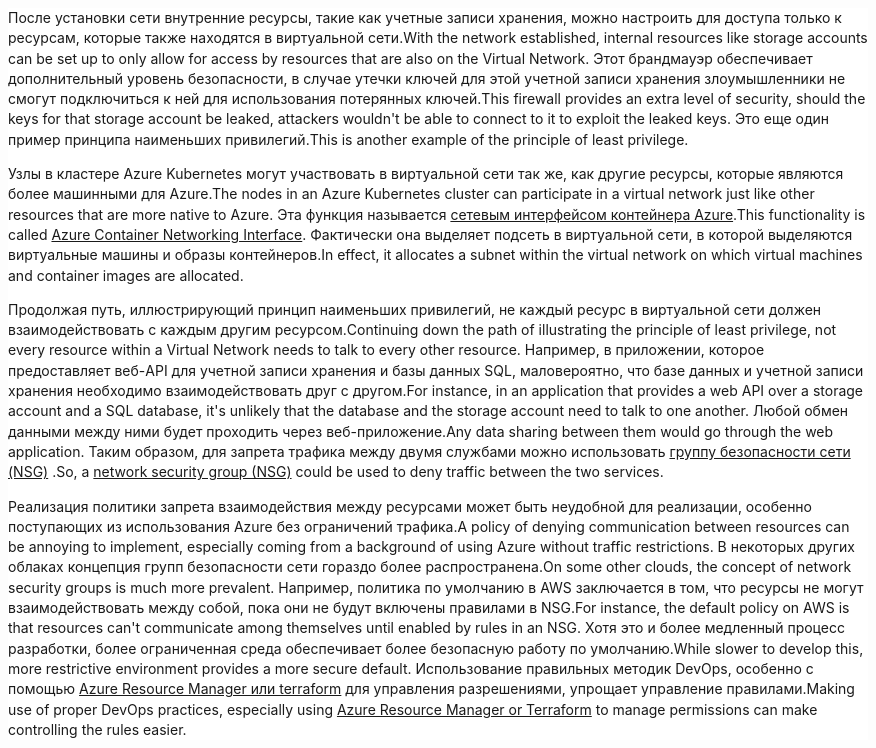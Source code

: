 <span data-ttu-id="94c0e-216">После установки сети внутренние ресурсы, такие как учетные записи хранения, можно настроить для доступа только к ресурсам, которые также находятся в виртуальной сети.</span><span class="sxs-lookup"><span data-stu-id="94c0e-216">With the network established, internal resources like storage accounts can be set up to only allow for access by resources that are also on the Virtual Network.</span></span> <span data-ttu-id="94c0e-217">Этот брандмауэр обеспечивает дополнительный уровень безопасности, в случае утечки ключей для этой учетной записи хранения злоумышленники не смогут подключиться к ней для использования потерянных ключей.</span><span class="sxs-lookup"><span data-stu-id="94c0e-217">This firewall provides an extra level of security, should the keys for that storage account be leaked, attackers wouldn't be able to connect to it to exploit the leaked keys.</span></span> <span data-ttu-id="94c0e-218">Это еще один пример принципа наименьших привилегий.</span><span class="sxs-lookup"><span data-stu-id="94c0e-218">This is another example of the principle of least privilege.</span></span>

<span data-ttu-id="94c0e-219">Узлы в кластере Azure Kubernetes могут участвовать в виртуальной сети так же, как другие ресурсы, которые являются более машинными для Azure.</span><span class="sxs-lookup"><span data-stu-id="94c0e-219">The nodes in an Azure Kubernetes cluster can participate in a virtual network just like other resources that are more native to Azure.</span></span> <span data-ttu-id="94c0e-220">Эта функция называется [сетевым интерфейсом контейнера Azure](https://github.com/Azure/azure-container-networking/blob/master/docs/cni.md).</span><span class="sxs-lookup"><span data-stu-id="94c0e-220">This functionality is called [Azure Container Networking Interface](https://github.com/Azure/azure-container-networking/blob/master/docs/cni.md).</span></span> <span data-ttu-id="94c0e-221">Фактически она выделяет подсеть в виртуальной сети, в которой выделяются виртуальные машины и образы контейнеров.</span><span class="sxs-lookup"><span data-stu-id="94c0e-221">In effect, it allocates a subnet within the virtual network on which virtual machines and container images are allocated.</span></span>

<span data-ttu-id="94c0e-222">Продолжая путь, иллюстрирующий принцип наименьших привилегий, не каждый ресурс в виртуальной сети должен взаимодействовать с каждым другим ресурсом.</span><span class="sxs-lookup"><span data-stu-id="94c0e-222">Continuing down the path of illustrating the principle of least privilege, not every resource within a Virtual Network needs to talk to every other resource.</span></span> <span data-ttu-id="94c0e-223">Например, в приложении, которое предоставляет веб-API для учетной записи хранения и базы данных SQL, маловероятно, что базе данных и учетной записи хранения необходимо взаимодействовать друг с другом.</span><span class="sxs-lookup"><span data-stu-id="94c0e-223">For instance, in an application that provides a web API over a storage account and a SQL database, it's unlikely that the database and the storage account need to talk to one another.</span></span> <span data-ttu-id="94c0e-224">Любой обмен данными между ними будет проходить через веб-приложение.</span><span class="sxs-lookup"><span data-stu-id="94c0e-224">Any data sharing between them would go through the web application.</span></span> <span data-ttu-id="94c0e-225">Таким образом, для запрета трафика между двумя службами можно использовать [группу безопасности сети (NSG)](https://docs.microsoft.com/azure/virtual-network/security-overview) .</span><span class="sxs-lookup"><span data-stu-id="94c0e-225">So, a [network security group (NSG)](https://docs.microsoft.com/azure/virtual-network/security-overview) could be used to deny traffic between the two services.</span></span>

<span data-ttu-id="94c0e-226">Реализация политики запрета взаимодействия между ресурсами может быть неудобной для реализации, особенно поступающих из использования Azure без ограничений трафика.</span><span class="sxs-lookup"><span data-stu-id="94c0e-226">A policy of denying communication between resources can be annoying to implement, especially coming from a background of using Azure without traffic restrictions.</span></span> <span data-ttu-id="94c0e-227">В некоторых других облаках концепция групп безопасности сети гораздо более распространена.</span><span class="sxs-lookup"><span data-stu-id="94c0e-227">On some other clouds, the concept of network security groups is much more prevalent.</span></span> <span data-ttu-id="94c0e-228">Например, политика по умолчанию в AWS заключается в том, что ресурсы не могут взаимодействовать между собой, пока они не будут включены правилами в NSG.</span><span class="sxs-lookup"><span data-stu-id="94c0e-228">For instance, the default policy on AWS is that resources can't communicate among themselves until enabled by rules in an NSG.</span></span> <span data-ttu-id="94c0e-229">Хотя это и более медленный процесс разработки, более ограниченная среда обеспечивает более безопасную работу по умолчанию.</span><span class="sxs-lookup"><span data-stu-id="94c0e-229">While slower to develop this, more restrictive environment provides a more secure default.</span></span> <span data-ttu-id="94c0e-230">Использование правильных методик DevOps, особенно с помощью [Azure Resource Manager или terraform](infrastructure-as-code.md) для управления разрешениями, упрощает управление правилами.</span><span class="sxs-lookup"><span data-stu-id="94c0e-230">Making use of proper DevOps practices, especially using [Azure Resource Manager or Terraform](infrastructure-as-code.md) to manage permissions can make controlling the rules easier.</span></span>

